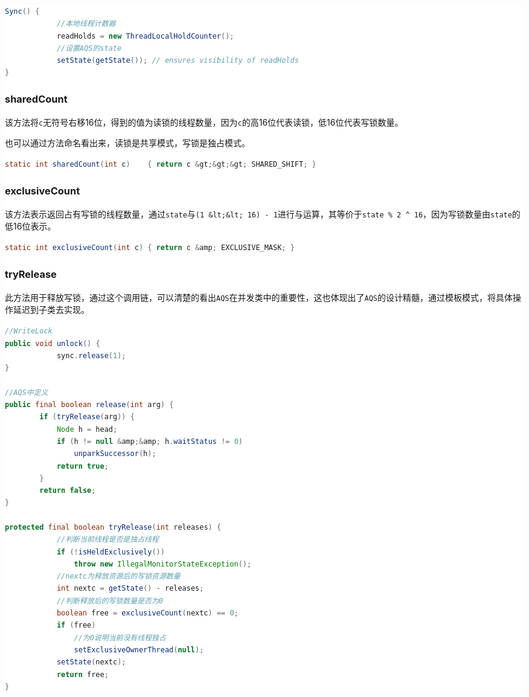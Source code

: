```java
Sync() {
    		//本地线程计数器
            readHolds = new ThreadLocalHoldCounter();
    		//设置AQS的state
            setState(getState()); // ensures visibility of readHolds
}
```



### sharedCount

该方法将`c`无符号右移16位，得到的值为读锁的线程数量，因为`c`的高16位代表读锁，低16位代表写锁数量。

也可以通过方法命名看出来，读锁是共享模式，写锁是独占模式。

```java
static int sharedCount(int c)    { return c &gt;&gt;&gt; SHARED_SHIFT; }
```



### exclusiveCount

该方法表示返回占有写锁的线程数量，通过`state`与`(1 &lt;&lt; 16) - 1`进行与运算，其等价于`state % 2 ^ 16`，因为写锁数量由`state`的低16位表示。

```java
static int exclusiveCount(int c) { return c &amp; EXCLUSIVE_MASK; }
```



### tryRelease

此方法用于释放写锁，通过这个调用链，可以清楚的看出`AQS`在并发类中的重要性，这也体现出了`AQS`的设计精髓，通过模板模式，将具体操作延迟到子类去实现。

```java
//WriteLock
public void unlock() {
            sync.release(1);
}

//AQS中定义
public final boolean release(int arg) {
        if (tryRelease(arg)) {
            Node h = head;
            if (h != null &amp;&amp; h.waitStatus != 0)
                unparkSuccessor(h);
            return true;
        }
        return false;
}

protected final boolean tryRelease(int releases) {
    		//判断当前线程是否是独占线程
            if (!isHeldExclusively())
                throw new IllegalMonitorStateException();
    		//nextc为释放资源后的写锁资源数量
            int nextc = getState() - releases;
    		//判断释放后的写锁数量是否为0
            boolean free = exclusiveCount(nextc) == 0;
            if (free)
                //为0说明当前没有线程独占
                setExclusiveOwnerThread(null);
            setState(nextc);
            return free;
}
```
